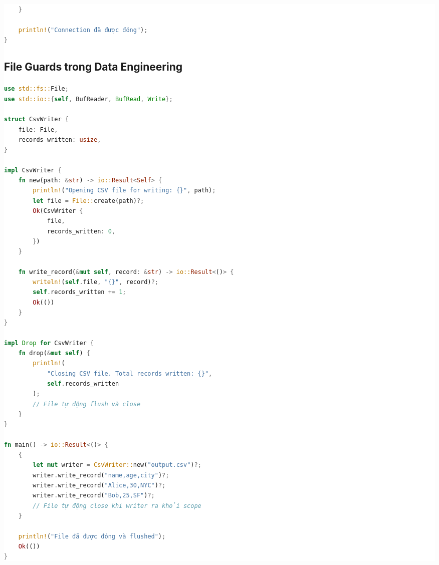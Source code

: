 ```rust
    }

    println!("Connection đã được đóng");
}
```

## File Guards trong Data Engineering

```rust
use std::fs::File;
use std::io::{self, BufReader, BufRead, Write};

struct CsvWriter {
    file: File,
    records_written: usize,
}

impl CsvWriter {
    fn new(path: &str) -> io::Result<Self> {
        println!("Opening CSV file for writing: {}", path);
        let file = File::create(path)?;
        Ok(CsvWriter {
            file,
            records_written: 0,
        })
    }

    fn write_record(&mut self, record: &str) -> io::Result<()> {
        writeln!(self.file, "{}", record)?;
        self.records_written += 1;
        Ok(())
    }
}

impl Drop for CsvWriter {
    fn drop(&mut self) {
        println!(
            "Closing CSV file. Total records written: {}",
            self.records_written
        );
        // File tự động flush và close
    }
}

fn main() -> io::Result<()> {
    {
        let mut writer = CsvWriter::new("output.csv")?;
        writer.write_record("name,age,city")?;
        writer.write_record("Alice,30,NYC")?;
        writer.write_record("Bob,25,SF")?;
        // File tự động close khi writer ra khỏi scope
    }

    println!("File đã được đóng và flushed");
    Ok(())
}
```
